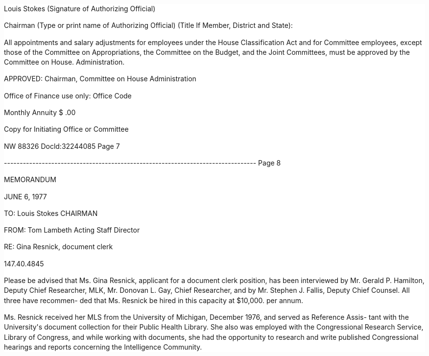 Louis Stokes
(Signature of Authorizing Official)

Chairman
(Type or print name of Authorizing Official)
(Title If Member, District and State):

All appointments and salary adjustments for employees under the House Classification Act and for Committee employees, except those of the Committee on Appropriations, the Committee on the Budget, and the Joint Committees, must be approved by the Committee on House. Administration.

APPROVED:
Chairman, Committee on House Administration

Office of Finance use only:
Office Code

Monthly Annuity $ .00

Copy for Initiating Office or Committee

NW 88326 Docld:32244085 Page 7


-------------------------------------------------------------------------------- Page 8

MEMORANDUM

JUNE 6, 1977

TO:
Louis Stokes
CHAIRMAN

FROM:
Tom Lambeth
Acting Staff Director

RE:
Gina Resnick, document clerk


147.40.4845

Please be advised that Ms. Gina Resnick, applicant for
a document clerk position, has been interviewed by
Mr. Gerald P. Hamilton, Deputy Chief Researcher, MLK,
Mr. Donovan L. Gay, Chief Researcher, and by Mr. Stephen
J. Fallis, Deputy Chief Counsel. All three have recommen-
ded that Ms. Resnick be hired in this capacity at
$10,000. per annum.

Ms. Resnick received her MLS from the University of
Michigan, December 1976, and served as Reference Assis-
tant with the University's document collection for their
Public Health Library. She also was employed with the
Congressional Research Service, Library of Congress, and
while working with documents, she had the opportunity
to research and write published Congressional hearings
and reports concerning the Intelligence Community.
